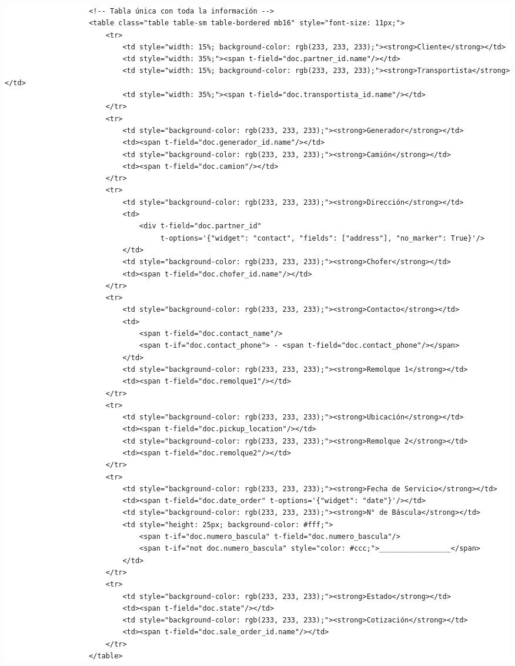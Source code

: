                         <!-- Tabla única con toda la información -->
                        <table class="table table-sm table-bordered mb16" style="font-size: 11px;">
                            <tr>
                                <td style="width: 15%; background-color: rgb(233, 233, 233);"><strong>Cliente</strong></td>
                                <td style="width: 35%;"><span t-field="doc.partner_id.name"/></td>
                                <td style="width: 15%; background-color: rgb(233, 233, 233);"><strong>Transportista</strong></td>
                                <td style="width: 35%;"><span t-field="doc.transportista_id.name"/></td>
                            </tr>
                            <tr>
                                <td style="background-color: rgb(233, 233, 233);"><strong>Generador</strong></td>
                                <td><span t-field="doc.generador_id.name"/></td>
                                <td style="background-color: rgb(233, 233, 233);"><strong>Camión</strong></td>
                                <td><span t-field="doc.camion"/></td>
                            </tr>
                            <tr>
                                <td style="background-color: rgb(233, 233, 233);"><strong>Dirección</strong></td>
                                <td>
                                    <div t-field="doc.partner_id" 
                                         t-options='{"widget": "contact", "fields": ["address"], "no_marker": True}'/>
                                </td>
                                <td style="background-color: rgb(233, 233, 233);"><strong>Chofer</strong></td>
                                <td><span t-field="doc.chofer_id.name"/></td>
                            </tr>
                            <tr>
                                <td style="background-color: rgb(233, 233, 233);"><strong>Contacto</strong></td>
                                <td>
                                    <span t-field="doc.contact_name"/>
                                    <span t-if="doc.contact_phone"> - <span t-field="doc.contact_phone"/></span>
                                </td>
                                <td style="background-color: rgb(233, 233, 233);"><strong>Remolque 1</strong></td>
                                <td><span t-field="doc.remolque1"/></td>
                            </tr>
                            <tr>
                                <td style="background-color: rgb(233, 233, 233);"><strong>Ubicación</strong></td>
                                <td><span t-field="doc.pickup_location"/></td>
                                <td style="background-color: rgb(233, 233, 233);"><strong>Remolque 2</strong></td>
                                <td><span t-field="doc.remolque2"/></td>
                            </tr>
                            <tr>
                                <td style="background-color: rgb(233, 233, 233);"><strong>Fecha de Servicio</strong></td>
                                <td><span t-field="doc.date_order" t-options='{"widget": "date"}'/></td>
                                <td style="background-color: rgb(233, 233, 233);"><strong>N° de Báscula</strong></td>
                                <td style="height: 25px; background-color: #fff;">
                                    <span t-if="doc.numero_bascula" t-field="doc.numero_bascula"/>
                                    <span t-if="not doc.numero_bascula" style="color: #ccc;">_________________</span>
                                </td>
                            </tr>
                            <tr>
                                <td style="background-color: rgb(233, 233, 233);"><strong>Estado</strong></td>
                                <td><span t-field="doc.state"/></td>
                                <td style="background-color: rgb(233, 233, 233);"><strong>Cotización</strong></td>
                                <td><span t-field="doc.sale_order_id.name"/></td>
                            </tr>
                        </table>
